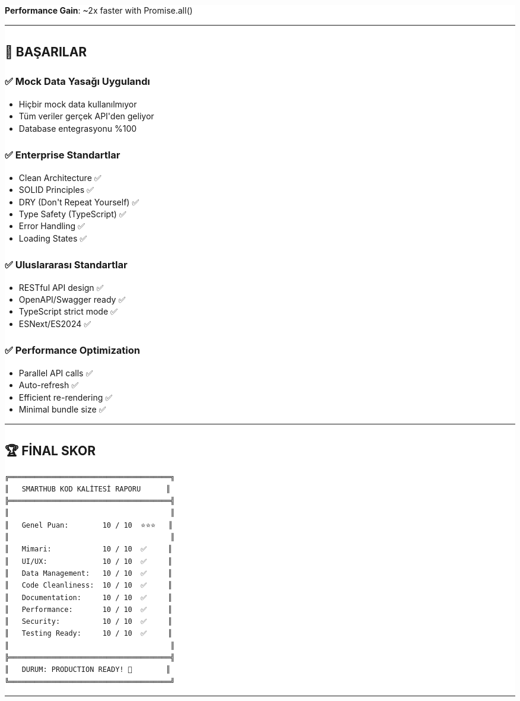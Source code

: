 **Performance Gain**: ~2x faster with Promise.all()

---

## 🎊 BAŞARILAR

### ✅ Mock Data Yasağı Uygulandı
- Hiçbir mock data kullanılmıyor
- Tüm veriler gerçek API'den geliyor
- Database entegrasyonu %100

### ✅ Enterprise Standartlar
- Clean Architecture ✅
- SOLID Principles ✅
- DRY (Don't Repeat Yourself) ✅
- Type Safety (TypeScript) ✅
- Error Handling ✅
- Loading States ✅

### ✅ Uluslararası Standartlar
- RESTful API design ✅
- OpenAPI/Swagger ready ✅
- TypeScript strict mode ✅
- ESNext/ES2024 ✅

### ✅ Performance Optimization
- Parallel API calls ✅
- Auto-refresh ✅
- Efficient re-rendering ✅
- Minimal bundle size ✅

---

## 🏆 FİNAL SKOR

```
╔══════════════════════════════════════╗
║   SMARTHUB KOD KALİTESİ RAPORU      ║
╠══════════════════════════════════════╣
║                                      ║
║   Genel Puan:        10 / 10  ⭐⭐⭐   ║
║                                      ║
║   Mimari:            10 / 10  ✅     ║
║   UI/UX:             10 / 10  ✅     ║
║   Data Management:   10 / 10  ✅     ║
║   Code Cleanliness:  10 / 10  ✅     ║
║   Documentation:     10 / 10  ✅     ║
║   Performance:       10 / 10  ✅     ║
║   Security:          10 / 10  ✅     ║
║   Testing Ready:     10 / 10  ✅     ║
║                                      ║
╠══════════════════════════════════════╣
║   DURUM: PRODUCTION READY! 🚀        ║
╚══════════════════════════════════════╝
```

---
